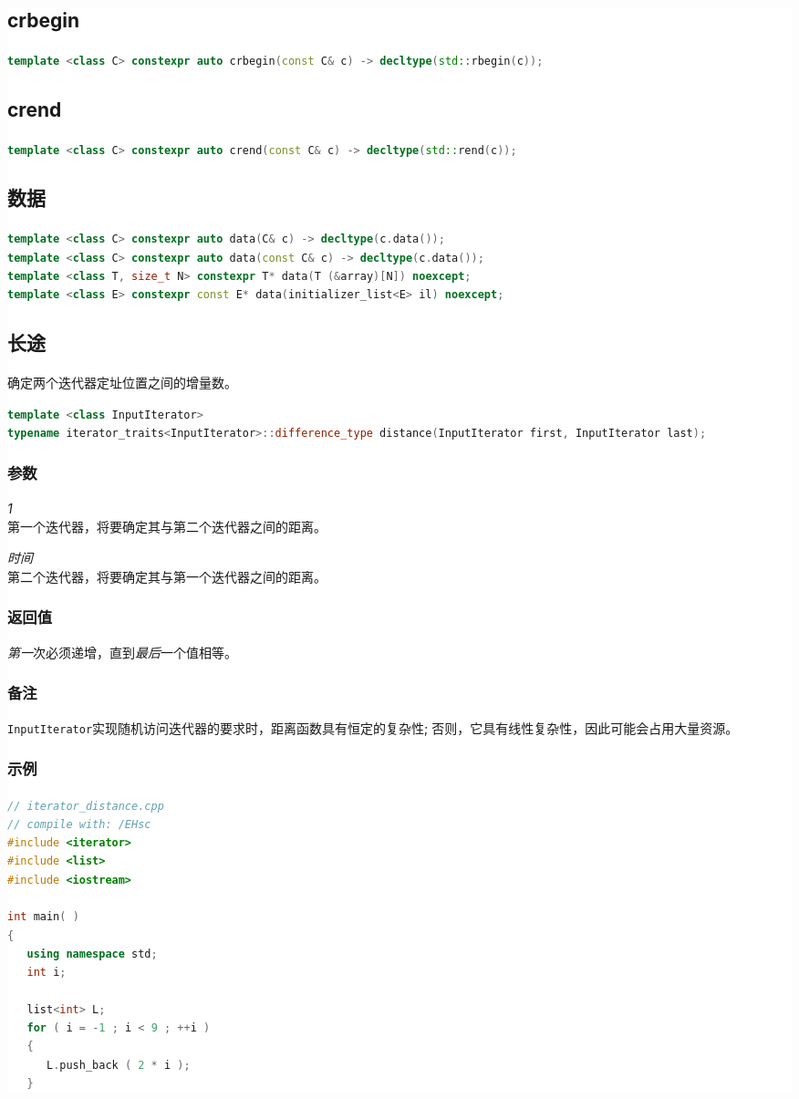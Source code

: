 ## <a name="crbegin"></a><a name="crbegin"></a>crbegin

```cpp
template <class C> constexpr auto crbegin(const C& c) -> decltype(std::rbegin(c));
```

## <a name="crend"></a><a name="crend"></a>crend

```cpp
template <class C> constexpr auto crend(const C& c) -> decltype(std::rend(c));
```

## <a name="data"></a><a name="data"></a> 数据

```cpp
template <class C> constexpr auto data(C& c) -> decltype(c.data());
template <class C> constexpr auto data(const C& c) -> decltype(c.data());
template <class T, size_t N> constexpr T* data(T (&array)[N]) noexcept;
template <class E> constexpr const E* data(initializer_list<E> il) noexcept;
```

## <a name="distance"></a><a name="distance"></a>长途

确定两个迭代器定址位置之间的增量数。

```cpp
template <class InputIterator>
typename iterator_traits<InputIterator>::difference_type distance(InputIterator first, InputIterator last);
```

### <a name="parameters"></a>参数

*1*\
第一个迭代器，将要确定其与第二个迭代器之间的距离。

*时间*\
第二个迭代器，将要确定其与第一个迭代器之间的距离。

### <a name="return-value"></a>返回值

*第一*次必须递增，直到*最后*一个值相等。

### <a name="remarks"></a>备注

`InputIterator`实现随机访问迭代器的要求时，距离函数具有恒定的复杂性; 否则，它具有线性复杂性，因此可能会占用大量资源。

### <a name="example"></a>示例

```cpp
// iterator_distance.cpp
// compile with: /EHsc
#include <iterator>
#include <list>
#include <iostream>

int main( )
{
   using namespace std;
   int i;

   list<int> L;
   for ( i = -1 ; i < 9 ; ++i )
   {
      L.push_back ( 2 * i );
   }
```